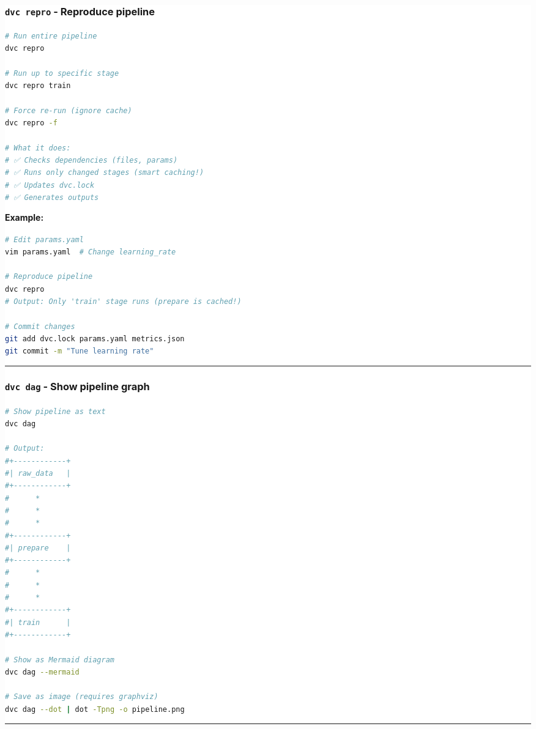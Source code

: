 ### `dvc repro` - Reproduce pipeline

```bash
# Run entire pipeline
dvc repro

# Run up to specific stage
dvc repro train

# Force re-run (ignore cache)
dvc repro -f

# What it does:
# ✅ Checks dependencies (files, params)
# ✅ Runs only changed stages (smart caching!)
# ✅ Updates dvc.lock
# ✅ Generates outputs
```

**Example:**
```bash
# Edit params.yaml
vim params.yaml  # Change learning_rate

# Reproduce pipeline
dvc repro
# Output: Only 'train' stage runs (prepare is cached!)

# Commit changes
git add dvc.lock params.yaml metrics.json
git commit -m "Tune learning rate"
```

---

### `dvc dag` - Show pipeline graph

```bash
# Show pipeline as text
dvc dag

# Output:
#+------------+
#| raw_data   |
#+------------+
#      *
#      *
#      *
#+------------+
#| prepare    |
#+------------+
#      *
#      *
#      *
#+------------+
#| train      |
#+------------+

# Show as Mermaid diagram
dvc dag --mermaid

# Save as image (requires graphviz)
dvc dag --dot | dot -Tpng -o pipeline.png
```

---